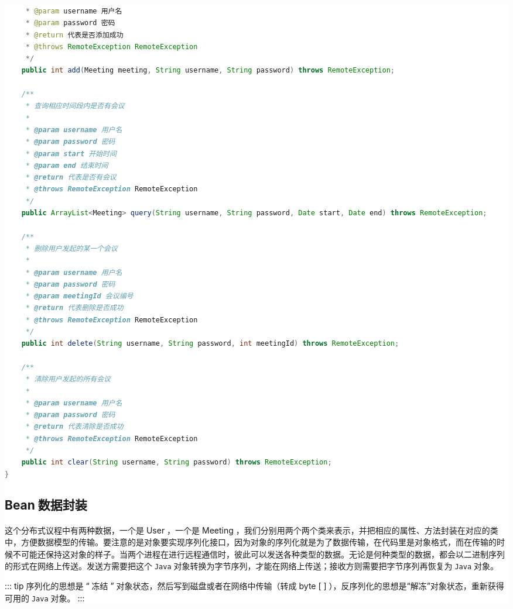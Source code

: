 ```java
     * @param username 用户名
     * @param password 密码
     * @return 代表是否添加成功
     * @throws RemoteException RemoteException
     */
    public int add(Meeting meeting, String username, String password) throws RemoteException;

    /**
     * 查询相应时间段内是否有会议
     *
     * @param username 用户名
     * @param password 密码
     * @param start 开始时间
     * @param end 结束时间
     * @return 代表是否有会议
     * @throws RemoteException RemoteException
     */
    public ArrayList<Meeting> query(String username, String password, Date start, Date end) throws RemoteException;

    /**
     * 删除用户发起的某一个会议
     *
     * @param username 用户名
     * @param password 密码
     * @param meetingId 会议编号
     * @return 代表删除是否成功
     * @throws RemoteException RemoteException
     */
    public int delete(String username, String password, int meetingId) throws RemoteException;

    /**
     * 清除用户发起的所有会议
     *
     * @param username 用户名
     * @param password 密码
     * @return 代表清除是否成功
     * @throws RemoteException RemoteException
     */
    public int clear(String username, String password) throws RemoteException;
}
```

## Bean 数据封装

这个分布式议程中有两种数据，一个是 User ，一个是 Meeting ，我们分别用两个两个类来表示，并把相应的属性、方法封装在对应的类中，方便数据模型的传输。要注意的是对象要实现序列化接口，因为对象的序列化就是为了数据传输，在代码里是对象格式，而在传输的时候不可能还保持这对象的样子。当两个进程在进行远程通信时，彼此可以发送各种类型的数据。无论是何种类型的数据，都会以二进制序列的形式在网络上传送。发送方需要把这个 `Java` 对象转换为字节序列，才能在网络上传送；接收方则需要把字节序列再恢复为 `Java` 对象。

::: tip
序列化的思想是 “ 冻结 ” 对象状态，然后写到磁盘或者在网络中传输（转成 byte [ ] ），反序列化的思想是“解冻”对象状态，重新获得可用的 `Java` 对象。
:::
